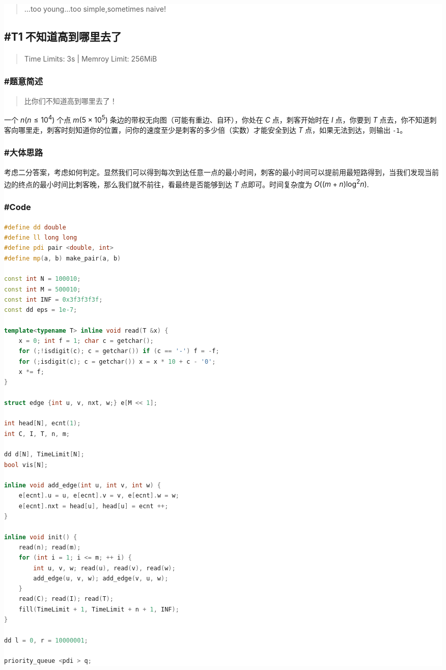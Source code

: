 > ...too young...too simple,sometimes naive!

## #T1 不知道高到哪里去了

> Time Limits: 3s | Memroy Limit: 256MiB

### #题意简述

> 比你们不知道高到哪里去了！

一个 $n(n\leq10^4)$ 个点 $m(5\times10^5)$ 条边的带权无向图（可能有重边、自环），你处在 $C$ 点，刺客开始时在 $I$ 点，你要到 $T$ 点去，你不知道刺客向哪里走，刺客时刻知道你的位置，问你的速度至少是刺客的多少倍（实数）才能安全到达 $T$ 点，如果无法到达，则输出 `-1`。

### #大体思路

考虑二分答案，考虑如何判定。显然我们可以得到每次到达任意一点的最小时间，刺客的最小时间可以提前用最短路得到，当我们发现当前边的终点的最小时间比刺客晚，那么我们就不前往，看最终是否能够到达 $T$ 点即可。时间复杂度为 $O((m+n)\log^2 n)$.

### #Code

``` cpp
#define dd double
#define ll long long
#define pdi pair <double, int>
#define mp(a, b) make_pair(a, b)

const int N = 100010;
const int M = 500010;
const int INF = 0x3f3f3f3f;
const dd eps = 1e-7;

template<typename T> inline void read(T &x) {
    x = 0; int f = 1; char c = getchar();
    for (;!isdigit(c); c = getchar()) if (c == '-') f = -f;
    for (;isdigit(c); c = getchar()) x = x * 10 + c - '0';
    x *= f;
}

struct edge {int u, v, nxt, w;} e[M << 1];

int head[N], ecnt(1);
int C, I, T, n, m;

dd d[N], TimeLimit[N];
bool vis[N];

inline void add_edge(int u, int v, int w) {
    e[ecnt].u = u, e[ecnt].v = v, e[ecnt].w = w;
    e[ecnt].nxt = head[u], head[u] = ecnt ++;
}

inline void init() {
    read(n); read(m);
    for (int i = 1; i <= m; ++ i) {
        int u, v, w; read(u), read(v), read(w);
        add_edge(u, v, w); add_edge(v, u, w);
    }
    read(C); read(I); read(T);
    fill(TimeLimit + 1, TimeLimit + n + 1, INF);
}

dd l = 0, r = 10000001;

priority_queue <pdi > q;

```